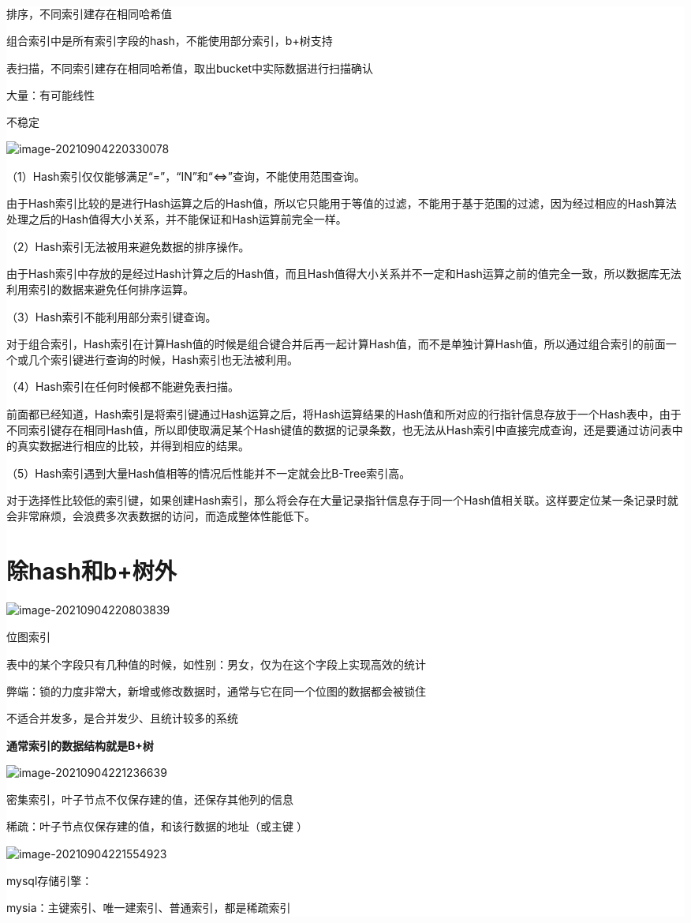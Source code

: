 排序，不同索引建存在相同哈希值

组合索引中是所有索引字段的hash，不能使用部分索引，b+树支持

表扫描，不同索引建存在相同哈希值，取出bucket中实际数据进行扫描确认

大量：有可能线性

不稳定

![image-20210904220330078](https://tva1.sinaimg.cn/large/008i3skNly1gu4y1yy3wlj618i0o6di302.jpg)

（1）Hash索引仅仅能够满足“=”，“IN”和“<=>”查询，不能使用范围查询。

由于Hash索引比较的是进行Hash运算之后的Hash值，所以它只能用于等值的过滤，不能用于基于范围的过滤，因为经过相应的Hash算法处理之后的Hash值得大小关系，并不能保证和Hash运算前完全一样。

（2）Hash索引无法被用来避免数据的排序操作。

由于Hash索引中存放的是经过Hash计算之后的Hash值，而且Hash值得大小关系并不一定和Hash运算之前的值完全一致，所以数据库无法利用索引的数据来避免任何排序运算。

（3）Hash索引不能利用部分索引键查询。

对于组合索引，Hash索引在计算Hash值的时候是组合键合并后再一起计算Hash值，而不是单独计算Hash值，所以通过组合索引的前面一个或几个索引键进行查询的时候，Hash索引也无法被利用。

（4）Hash索引在任何时候都不能避免表扫描。

前面都已经知道，Hash索引是将索引键通过Hash运算之后，将Hash运算结果的Hash值和所对应的行指针信息存放于一个Hash表中，由于不同索引键存在相同Hash值，所以即使取满足某个Hash键值的数据的记录条数，也无法从Hash索引中直接完成查询，还是要通过访问表中的真实数据进行相应的比较，并得到相应的结果。

（5）Hash索引遇到大量Hash值相等的情况后性能并不一定就会比B-Tree索引高。

对于选择性比较低的索引键，如果创建Hash索引，那么将会存在大量记录指针信息存于同一个Hash值相关联。这样要定位某一条记录时就会非常麻烦，会浪费多次表数据的访问，而造成整体性能低下。

# 除hash和b+树外

![image-20210904220803839](https://tva1.sinaimg.cn/large/008i3skNly1gu4y6pnntuj608q042t8m02.jpg)

位图索引

表中的某个字段只有几种值的时候，如性别：男女，仅为在这个字段上实现高效的统计

弊端：锁的力度非常大，新增或修改数据时，通常与它在同一个位图的数据都会被锁住

不适合并发多，是合并发少、且统计较多的系统

**通常索引的数据结构就是B+树**

![image-20210904221236639](https://tva1.sinaimg.cn/large/008i3skNly1gu4ybfsinfj610w0godh602.jpg)

密集索引，叶子节点不仅保存建的值，还保存其他列的信息

稀疏：叶子节点仅保存建的值，和该行数据的地址（或主键 ）

![image-20210904221554923](https://tva1.sinaimg.cn/large/008i3skNly1gu4yew6stgj61ao0q20up02.jpg)

mysql存储引擎：

mysia：主键索引、唯一建索引、普通索引，都是稀疏索引
